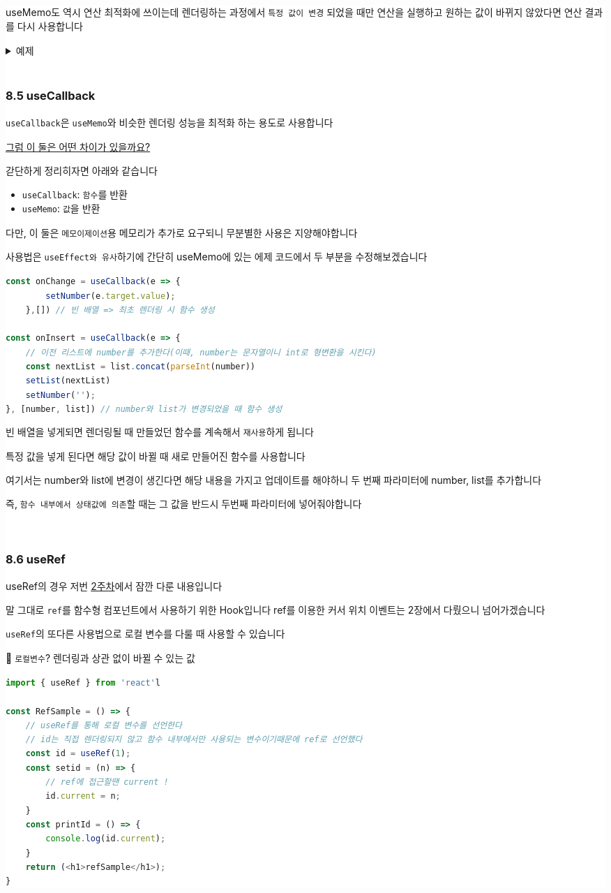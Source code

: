 useMemo도 역시 연산 최적화에 쓰이는데 렌더링하는 과정에서 `특정 값이 변경` 되었을 때만 연산을 실행하고 원하는 값이 바뀌지 않았다면 연산 결과를 다시 사용합니다

<details markdown="1"><summary>예제 </summary></details>

<br />

### 8.5 useCallback

`useCallback`은 `useMemo`와 비슷한 렌더링 성능을 최적화 하는 용도로 사용합니다

[그럼 이 둘은 어떤 차이가 있을까요?](https://velog.io/@ashnamuh/React%EC%9D%98-useReducer-useCallback-useMemo-%EC%A0%9C%EB%8C%80%EB%A1%9C-%EC%95%8C%EA%B3%A0-%EC%82%AC%EC%9A%A9%ED%95%98%EA%B8%B0)

갇단하게 정리히자면 아래와 같습니다
- `useCallback`: `함수`를 반환
- `useMemo`: `값`을 반환

다만, 이 둘은 `메모이제이션`용 메모리가 추가로 요구되니 무분별한 사용은 지양해야합니다

사용법은 `useEffect와 유사`하기에 간단히 useMemo에 있는 에제 코드에서 두 부분을 수정해보겠습니다

```javascript
const onChange = useCallback(e => {
        setNumber(e.target.value);
    },[]) // 빈 배열 => 최초 렌더링 시 함수 생성

const onInsert = useCallback(e => {
    // 이전 리스트에 number를 추가한다(이때, number는 문자열이니 int로 형변환을 시킨다)
    const nextList = list.concat(parseInt(number))
    setList(nextList)
    setNumber('');
}, [number, list]) // number와 list가 변경되었을 때 함수 생성
```

빈 배열을 넣게되면 렌더링될 때 만들었던 함수를 계속해서 `재사용`하게 됩니다

특정 값을 넣게 된다면 해당 값이 바뀔 때 새로 만들어진 함수를 사용합니다

여기서는 number와 list에 변경이 생긴다면 해당 내용을 가지고 업데이트를 해야하니 두 번째 파라미터에 number, list를 추가합니다

즉, `함수 내부에서 상태값에 의존`할 때는 그 값을 반드시 두번째 파라미터에 넣어줘야합니다

<br />

### 8.6 useRef

useRef의 경우 저번 [2주차](../2주차/배한조.md)에서 잠깐 다룬 내용입니다

말 그대로 `ref`를 함수형 컴포넌트에서 사용하기 위한 Hook입니다 ref를 이용한 커서 위치 이벤트는 2장에서 다뤘으니 넘어가겠습니다

`useRef`의 또다른 사용법으로 로컬 변수를 다룰 때 사용할 수 있습니다

📌 `로컬변수`? 렌더링과 상관 없이 바뀔 수 있는 값

```javascript
import { useRef } from 'react'l

const RefSample = () => {
    // useRef를 통해 로컬 변수를 선언한다
    // id는 직접 렌더링되지 않고 함수 내부에서만 사용되는 변수이기때문에 ref로 선언했다
    const id = useRef(1);
    const setid = (n) => {
        // ref에 접근할땐 current !
        id.current = n;
    }
    const printId = () => {
        console.log(id.current);
    }
    return (<h1>refSample</h1>);
}
```

